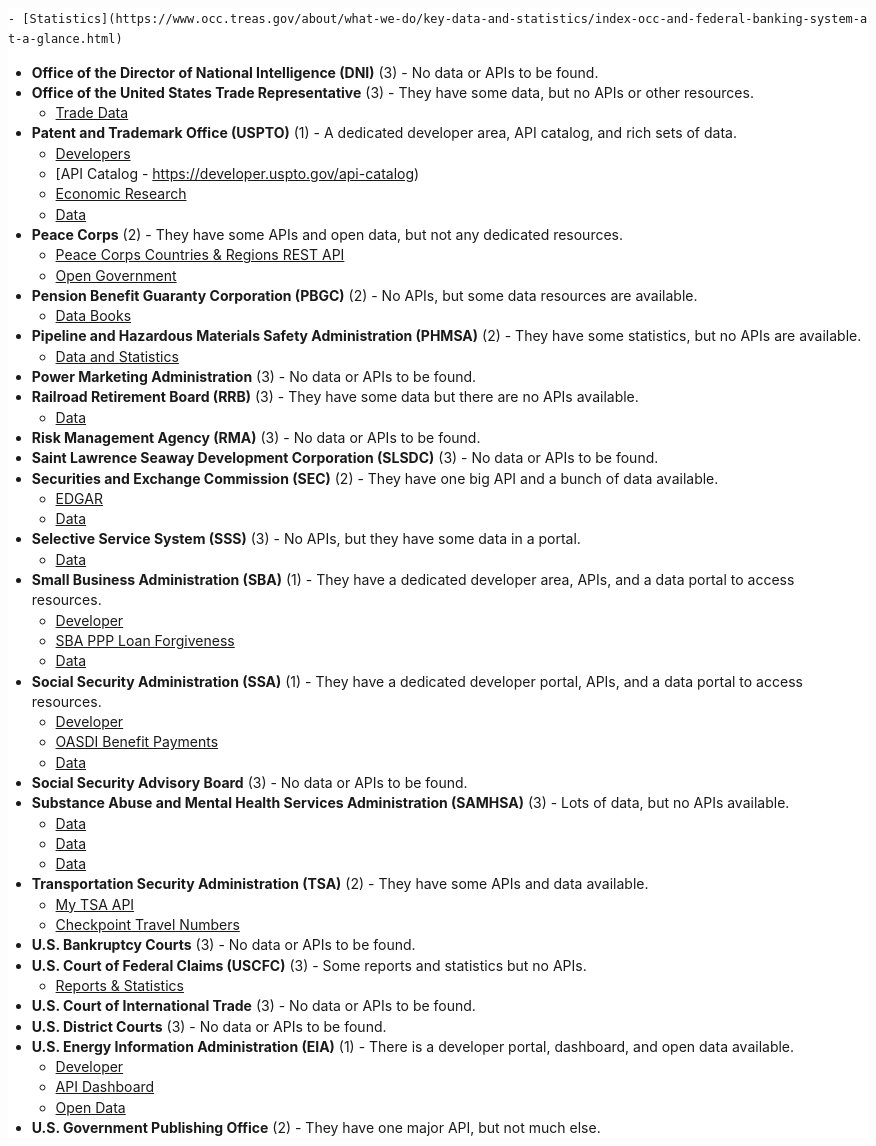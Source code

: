     - [Statistics](https://www.occ.treas.gov/about/what-we-do/key-data-and-statistics/index-occ-and-federal-banking-system-at-a-glance.html)
- **Office of the Director of National Intelligence (DNI)** (3) - No data or APIs to be found.
- **Office of the United States Trade Representative** (3) - They have some data, but no APIs or other resources.
    - [Trade Data](https://ustr.gov/trade-topics/trade-toolbox/trade-data)
- **Patent and Trademark Office (USPTO)** (1) - A dedicated developer area, API catalog, and rich sets of data.
    - [Developers](https://developer.uspto.gov/)
    - [API Catalog -  https://developer.uspto.gov/api-catalog)
    - [Economic Research](https://www.uspto.gov/ip-policy/economic-research/research-datasets)
    - [Data](https://developer.uspto.gov/data)
- **Peace Corps** (2) - They have some APIs and open data, but not any dedicated resources.
    - [Peace Corps Countries & Regions REST API](https://github.com/peacecorps/peace-corps-countries-api)
    - [Open Government](https://www.peacecorps.gov/about/open-government/reports/)
- **Pension Benefit Guaranty Corporation (PBGC)** (2) - No APIs, but some data resources are available.
    - [Data Books](https://www.pbgc.gov/prac/data-books)
- **Pipeline and Hazardous Materials Safety Administration (PHMSA)** (2) - They have some statistics, but no APIs are available.
    - [Data and Statistics](https://www.phmsa.dot.gov/data-and-statistics/pipeline/data-and-statistics-overview)
- **Power Marketing Administration** (3) - No data or APIs to be found.
- **Railroad Retirement Board (RRB)** (3) - They have some data but there are no APIs available.
    - [Data](https://www.rrb.gov/data)
- **Risk Management Agency (RMA)** (3) - No data or APIs to be found.
- **Saint Lawrence Seaway Development Corporation (SLSDC)** (3) - No data or APIs to be found.
- **Securities and Exchange Commission (SEC)** (2) - They have one big API and a bunch of data available.
    - [EDGAR](https://www.sec.gov/edgar/sec-api-documentation)
    - [Data](https://www.sec.gov/data)
- **Selective Service System (SSS)** (3) - No APIs, but they have some data in a portal.
    - [Data](https://www.sss.gov/data/)
- **Small Business Administration (SBA)** (1) - They have a dedicated developer area, APIs, and a data portal to access resources.
    - [Developer](https://developer.sba.gov/)
    - [SBA PPP Loan Forgiveness](https://ussbaforgiveness.github.io/)
    - [Data](https://data.sba.gov/)
- **Social Security Administration (SSA)** (1) - They have a dedicated developer portal, APIs, and a data portal to access resources.
    - [Developer](https://www.ssa.gov/developer/)
    - [OASDI Benefit Payments](https://www.ssa.gov/open/data/OASDIBenefitPaymentsByState.htm)
    - [Data](https://www.ssa.gov/data/)
- **Social Security Advisory Board** (3) - No data or APIs to be found.
- **Substance Abuse and Mental Health Services Administration (SAMHSA)** (3) - Lots of data, but no APIs available.
    - [Data](https://www.datafiles.samhsa.gov/analyze-data)
    - [Data](https://www.datafiles.samhsa.gov/data-sources)
    - [Data](https://www.samhsa.gov/data/)
- **Transportation Security Administration (TSA)** (2) - They have some APIs and data available.
    - [My TSA API](https://www.dhs.gov/mytsa-api-documentation)
    - [Checkpoint Travel Numbers](https://www.tsa.gov/coronavirus/passenger-throughput)
- **U.S. Bankruptcy Courts** (3) - No data or APIs to be found.
- **U.S. Court of Federal Claims (USCFC)** (3) - Some reports and statistics but no APIs.
    - [Reports & Statistics](https://www.uscfc.uscourts.gov/reports-statistics)
- **U.S. Court of International Trade** (3) - No data or APIs to be found.
- **U.S. District Courts** (3) - No data or APIs to be found.
- **U.S. Energy Information Administration (EIA)** (1) - There is a developer portal, dashboard, and open data available.
    - [Developer](https://www.eia.gov/developer/)
    - [API Dashboard](https://www.eia.gov/opendata/browser/)
    - [Open Data](https://www.eia.gov/opendata/)
- **U.S. Government Publishing Office** (2) - They have one major API, but not much else.